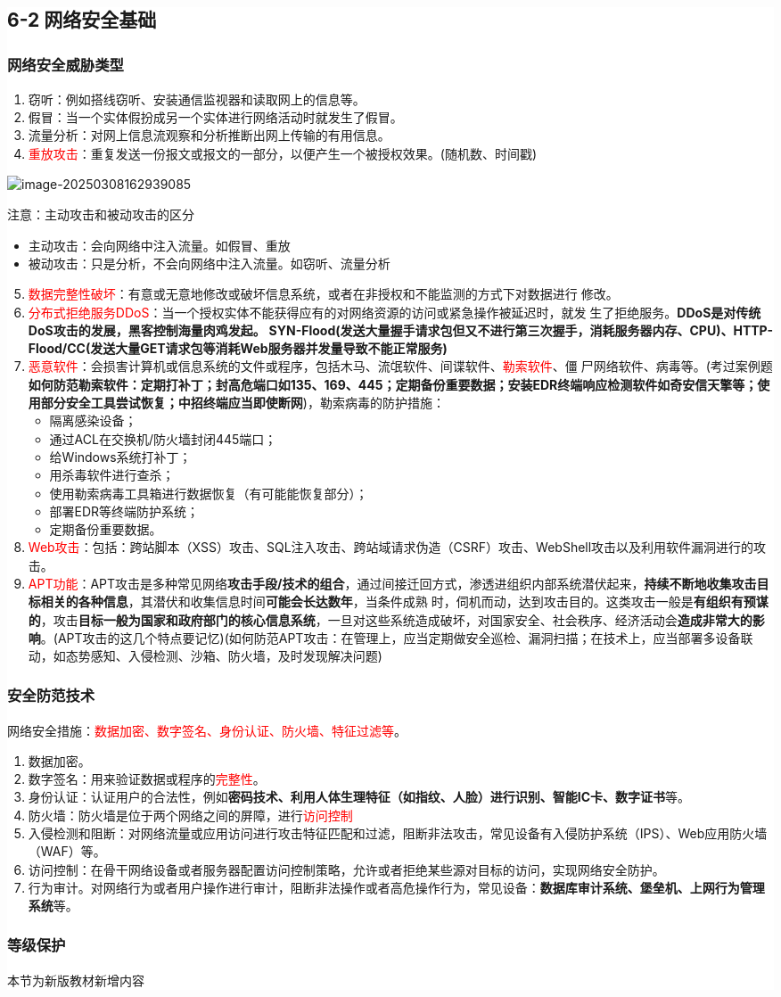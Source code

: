 ## 6-2 网络安全基础

### 网络安全威胁类型

1. 窃听：例如搭线窃听、安装通信监视器和读取网上的信息等。
2. 假冒：当一个实体假扮成另一个实体进行网络活动时就发生了假冒。
3. 流量分析：对网上信息流观察和分析推断出网上传输的有用信息。
4. <font color="red">重放攻击</font>：重复发送一份报文或报文的一部分，以便产生一个被授权效果。(随机数、时间戳)

![image-20250308162939085](https://img.yatjay.top/md/20250308162939159.png)

注意：主动攻击和被动攻击的区分

- 主动攻击：会向网络中注入流量。如假冒、重放
- 被动攻击：只是分析，不会向网络中注入流量。如窃听、流量分析

5. <font color="red">数据完整性破坏</font>：有意或无意地修改或破坏信息系统，或者在非授权和不能监测的方式下对数据进行
   修改。
6. <font color="red">分布式拒绝服务DDoS</font>：当一个授权实体不能获得应有的对网络资源的访问或紧急操作被延迟时，就发
   生了拒绝服务。**DDoS是对传统DoS攻击的发展，黑客控制海量肉鸡发起。** **SYN-Flood(发送大量握手请求包但又不进行第三次握手，消耗服务器内存、CPU)、HTTP-Flood/CC(发送大量GET请求包等消耗Web服务器并发量导致不能正常服务)**
7. <font color="red">恶意软件</font>：会损害计算机或信息系统的文件或程序，包括木马、流氓软件、间谍软件、<font color="red">勒索软件</font>、僵
   尸网络软件、病毒等。(考过案例题**如何防范勒索软件：定期打补丁；封高危端口如135、169、445；定期备份重要数据；安装EDR终端响应检测软件如奇安信天擎等；使用部分安全工具尝试恢复；中招终端应当即使断网**)，勒索病毒的防护措施：
   - 隔离感染设备；
   - 通过ACL在交换机/防火墙封闭445端口；
   - 给Windows系统打补丁；
   - 用杀毒软件进行查杀；
   - 使用勒索病毒工具箱进行数据恢复（有可能能恢复部分）；
   - 部署EDR等终端防护系统；
   - 定期备份重要数据。
8. <font color="red">Web攻击</font>：包括：跨站脚本（XSS）攻击、SQL注入攻击、跨站域请求伪造（CSRF）攻击、WebShell攻击以及利用软件漏洞进行的攻击。
9. <font color="red">APT功能</font>：APT攻击是多种常见网络**攻击手段/技术的组合**，通过间接迁回方式，渗透进组织内部系统潜伏起来，**持续不断地收集攻击目标相关的各种信息**，其潜伏和收集信息时间**可能会长达数年**，当条件成熟
   时，伺机而动，达到攻击目的。这类攻击一般是**有组织有预谋的**，攻击**目标一般为国家和政府部门的核心信息系统**，一旦对这些系统造成破坏，对国家安全、社会秩序、经济活动会**造成非常大的影响**。(APT攻击的这几个特点要记忆)(如何防范APT攻击：在管理上，应当定期做安全巡检、漏洞扫描；在技术上，应当部署多设备联动，如态势感知、入侵检测、沙箱、防火墙，及时发现解决问题)

### 安全防范技术

网络安全措施：<font color="red">数据加密、数字签名、身份认证、防火墙、特征过滤等</font>。

1. 数据加密。
2. 数字签名：用来验证数据或程序的<font color="red">完整性</font>。
3. 身份认证：认证用户的合法性，例如**密码技术、利用人体生理特征（如指纹、人脸）进行识别、智能IC卡、数字证书**等。
4. 防火墙：防火墙是位于两个网络之间的屏障，进行<font color="red">访问控制</font>
5. 入侵检测和阻断：对网络流量或应用访问进行攻击特征匹配和过滤，阻断非法攻击，常见设备有入侵防护系统（IPS）、Web应用防火墙（WAF）等。
6. 访问控制：在骨干网络设备或者服务器配置访问控制策略，允许或者拒绝某些源对目标的访问，实现网络安全防护。
7. 行为审计。对网络行为或者用户操作进行审计，阻断非法操作或者高危操作行为，常见设备：**数据库审计系统、堡垒机、上网行为管理系统**等。

### 等级保护

本节为新版教材新增内容

